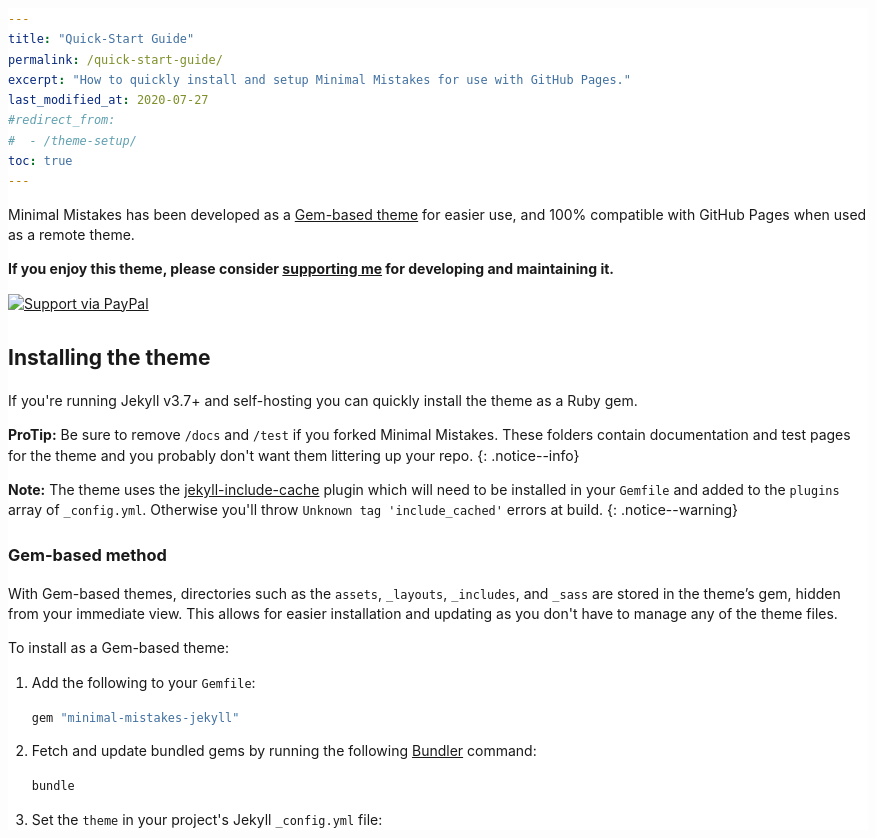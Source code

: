 ```yaml
---
title: "Quick-Start Guide"
permalink: /quick-start-guide/
excerpt: "How to quickly install and setup Minimal Mistakes for use with GitHub Pages."
last_modified_at: 2020-07-27
#redirect_from:
#  - /theme-setup/
toc: true
---
```


Minimal Mistakes has been developed as a [Gem-based theme](http://jekyllrb.com/docs/themes/) for easier use, and 100% compatible with GitHub Pages when used as a remote theme.

**If you enjoy this theme, please consider [supporting me](https://www.paypal.me/mmistakes) for developing and maintaining it.**

[![Support via PayPal](https://cdn.jsdelivr.net/gh/twolfson/paypal-github-button@1.0.0/dist/button.svg)](https://www.paypal.me/mmistakes)

## Installing the theme

If you're running Jekyll v3.7+ and self-hosting you can quickly install the theme as a Ruby gem.

[^structure]: See [**Structure** page]({{ "/docs/structure/" | relative_url }}) for a list of theme files and what they do.

**ProTip:** Be sure to remove `/docs` and `/test` if you forked Minimal Mistakes. These folders contain documentation and test pages for the theme and you probably don't want them littering up your repo.
{: .notice--info}

**Note:** The theme uses the [jekyll-include-cache](https://github.com/benbalter/jekyll-include-cache) plugin which will need to be installed in your `Gemfile` and added to the `plugins` array of `_config.yml`. Otherwise you'll throw `Unknown tag 'include_cached'` errors at build.
{: .notice--warning}

### Gem-based method

With Gem-based themes, directories such as the `assets`, `_layouts`, `_includes`, and `_sass` are stored in the theme’s gem, hidden from your immediate view. This allows for easier installation and updating as you don't have to manage any of the theme files. 

To install as a Gem-based theme:

1. Add the following to your `Gemfile`:

   ```ruby
   gem "minimal-mistakes-jekyll"
   ```

2. Fetch and update bundled gems by running the following [Bundler](https://bundler.io/) command:

   ```bash
   bundle
   ```

3. Set the `theme` in your project's Jekyll `_config.yml` file:


[netlify-jekyll]: https://www.netlify.com/blog/2015/10/28/a-step-by-step-guide-jekyll-3.0-on-netlify/
[gitlab-jekyll]: https://about.gitlab.com/2016/04/07/gitlab-pages-setup/
[ci-jekyll]: https://jekyllrb.com/docs/deployment/automated/#continuous-integration-service
  [ui-text.yml]: https://github.com/mmistakes/minimal-mistakes/blob/master/_data/ui-text.yml
  [navigation.yml]: https://github.com/mmistakes/minimal-mistakes/blob/master/_data/navigation.yml
[^update-jekyll]: You could also run `bundle update jekyll` to update Jekyll.